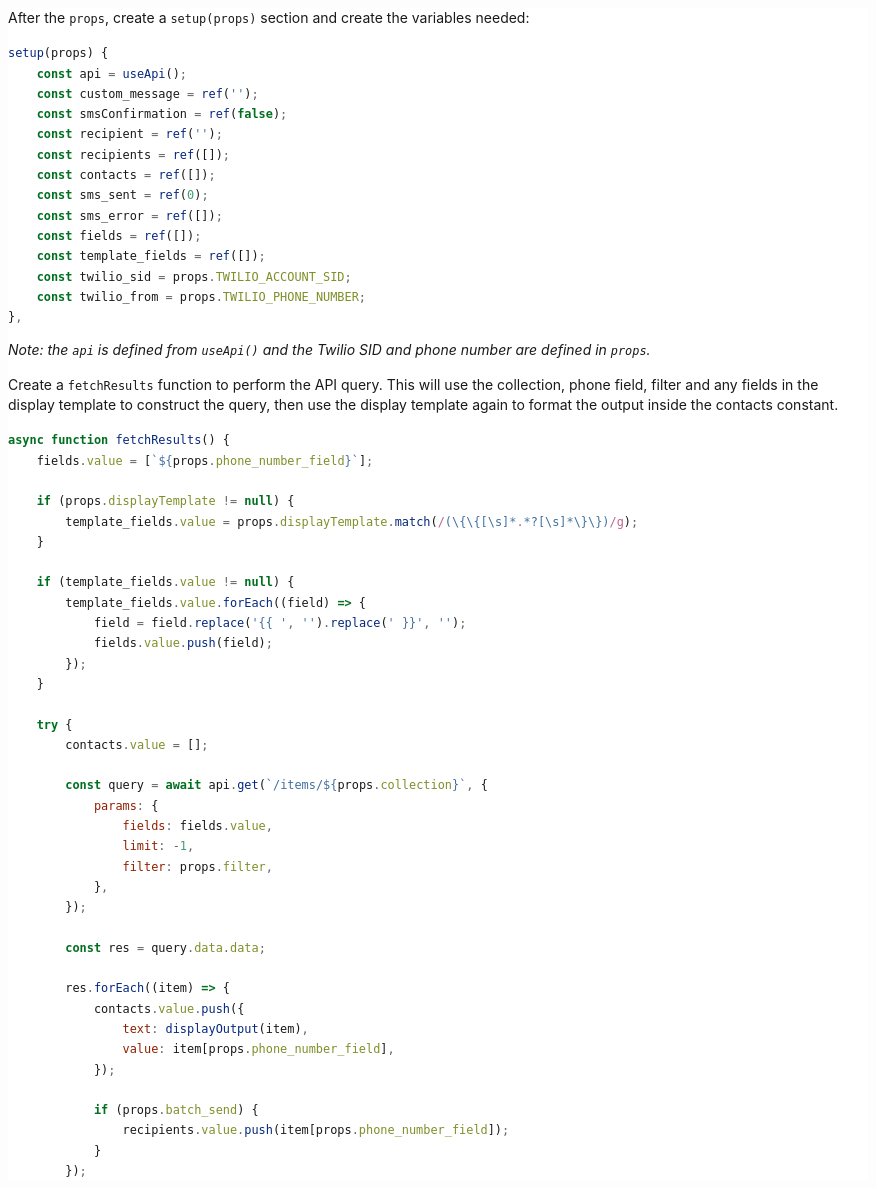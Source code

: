 After the `props`, create a `setup(props)` section and create the variables needed:

```js
setup(props) {
	const api = useApi();
	const custom_message = ref('');
	const smsConfirmation = ref(false);
	const recipient = ref('');
	const recipients = ref([]);
	const contacts = ref([]);
	const sms_sent = ref(0);
	const sms_error = ref([]);
	const fields = ref([]);
	const template_fields = ref([]);
	const twilio_sid = props.TWILIO_ACCOUNT_SID;
	const twilio_from = props.TWILIO_PHONE_NUMBER;
},
```

_Note: the `api` is defined from `useApi()` and the Twilio SID and phone number are defined in `props`._

Create a `fetchResults` function to perform the API query. This will use the collection, phone field, filter and any
fields in the display template to construct the query, then use the display template again to format the output inside
the contacts constant.

```js
async function fetchResults() {
	fields.value = [`${props.phone_number_field}`];

	if (props.displayTemplate != null) {
		template_fields.value = props.displayTemplate.match(/(\{\{[\s]*.*?[\s]*\}\})/g);
	}

	if (template_fields.value != null) {
		template_fields.value.forEach((field) => {
			field = field.replace('{{ ', '').replace(' }}', '');
			fields.value.push(field);
		});
	}

	try {
		contacts.value = [];

		const query = await api.get(`/items/${props.collection}`, {
			params: {
				fields: fields.value,
				limit: -1,
				filter: props.filter,
			},
		});

		const res = query.data.data;

		res.forEach((item) => {
			contacts.value.push({
				text: displayOutput(item),
				value: item[props.phone_number_field],
			});

			if (props.batch_send) {
				recipients.value.push(item[props.phone_number_field]);
			}
		});
```